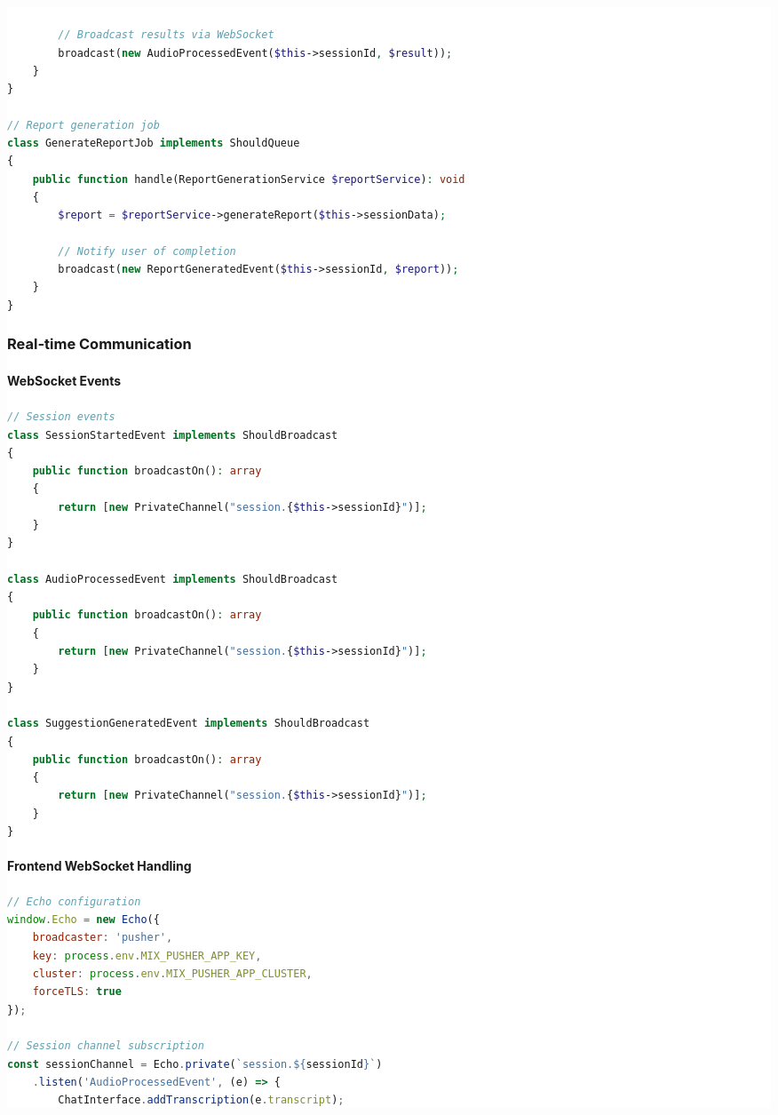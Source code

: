 ```php
        
        // Broadcast results via WebSocket
        broadcast(new AudioProcessedEvent($this->sessionId, $result));
    }
}

// Report generation job
class GenerateReportJob implements ShouldQueue
{
    public function handle(ReportGenerationService $reportService): void
    {
        $report = $reportService->generateReport($this->sessionData);
        
        // Notify user of completion
        broadcast(new ReportGeneratedEvent($this->sessionId, $report));
    }
}
```

### Real-time Communication

#### WebSocket Events
```php
// Session events
class SessionStartedEvent implements ShouldBroadcast
{
    public function broadcastOn(): array
    {
        return [new PrivateChannel("session.{$this->sessionId}")];
    }
}

class AudioProcessedEvent implements ShouldBroadcast
{
    public function broadcastOn(): array
    {
        return [new PrivateChannel("session.{$this->sessionId}")];
    }
}

class SuggestionGeneratedEvent implements ShouldBroadcast
{
    public function broadcastOn(): array
    {
        return [new PrivateChannel("session.{$this->sessionId}")];
    }
}
```

#### Frontend WebSocket Handling
```javascript
// Echo configuration
window.Echo = new Echo({
    broadcaster: 'pusher',
    key: process.env.MIX_PUSHER_APP_KEY,
    cluster: process.env.MIX_PUSHER_APP_CLUSTER,
    forceTLS: true
});

// Session channel subscription
const sessionChannel = Echo.private(`session.${sessionId}`)
    .listen('AudioProcessedEvent', (e) => {
        ChatInterface.addTranscription(e.transcript);
```